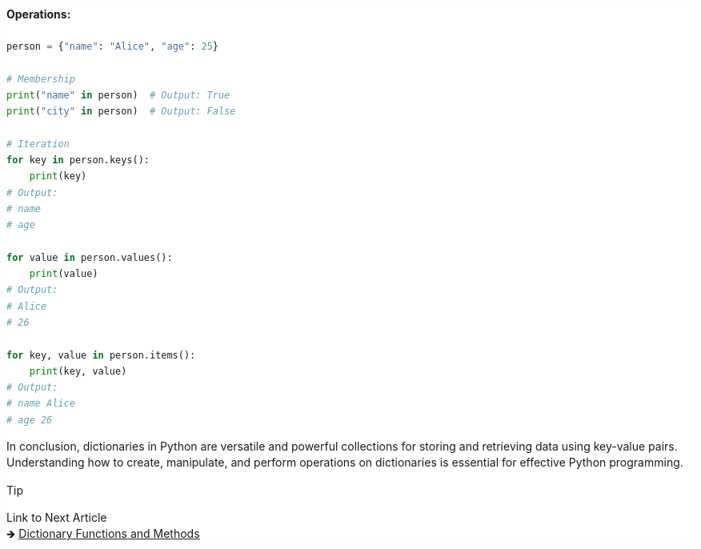 #### Operations:

```python
person = {"name": "Alice", "age": 25}

# Membership
print("name" in person)  # Output: True
print("city" in person)  # Output: False

# Iteration
for key in person.keys():
    print(key)
# Output:
# name
# age

for value in person.values():
    print(value)
# Output:
# Alice
# 26

for key, value in person.items():
    print(key, value)
# Output:
# name Alice
# age 26
```

In conclusion, dictionaries in Python are versatile and powerful collections for storing and retrieving data using key-value pairs. Understanding how to create, manipulate, and perform operations on dictionaries is essential for effective Python programming.

> [!TIP]  
> Link to Next Article  
> 🡺 [Dictionary Functions and Methods](/Python/Articles/32_dictionary_functions.md)